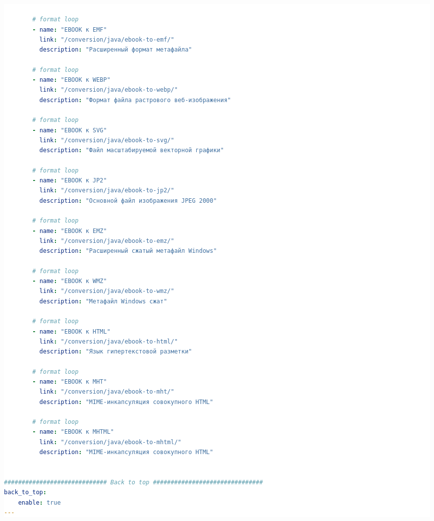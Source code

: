 ```yaml

        # format loop
        - name: "EBOOK к EMF"
          link: "/conversion/java/ebook-to-emf/"
          description: "Расширенный формат метафайла"

        # format loop
        - name: "EBOOK к WEBP"
          link: "/conversion/java/ebook-to-webp/"
          description: "Формат файла растрового веб-изображения"

        # format loop
        - name: "EBOOK к SVG"
          link: "/conversion/java/ebook-to-svg/"
          description: "Файл масштабируемой векторной графики"

        # format loop
        - name: "EBOOK к JP2"
          link: "/conversion/java/ebook-to-jp2/"
          description: "Основной файл изображения JPEG 2000"

        # format loop
        - name: "EBOOK к EMZ"
          link: "/conversion/java/ebook-to-emz/"
          description: "Расширенный сжатый метафайл Windows"

        # format loop
        - name: "EBOOK к WMZ"
          link: "/conversion/java/ebook-to-wmz/"
          description: "Метафайл Windows сжат"

        # format loop
        - name: "EBOOK к HTML"
          link: "/conversion/java/ebook-to-html/"
          description: "Язык гипертекстовой разметки"

        # format loop
        - name: "EBOOK к MHT"
          link: "/conversion/java/ebook-to-mht/"
          description: "MIME-инкапсуляция совокупного HTML"

        # format loop
        - name: "EBOOK к MHTML"
          link: "/conversion/java/ebook-to-mhtml/"
          description: "MIME-инкапсуляция совокупного HTML"


############################# Back to top ###############################
back_to_top:
    enable: true
---
```

